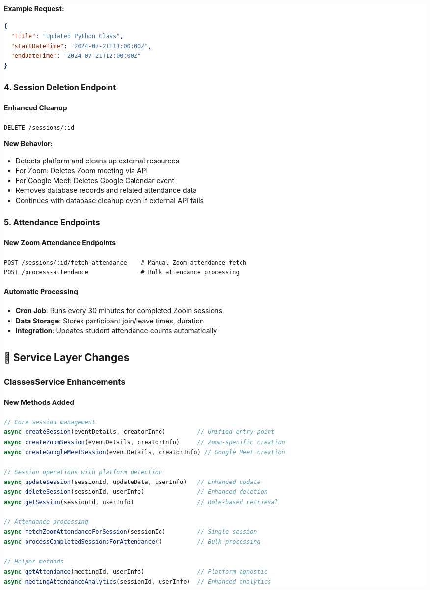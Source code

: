 **Example Request:**
```json
{
  "title": "Updated Python Class",
  "startDateTime": "2024-07-21T11:00:00Z",
  "endDateTime": "2024-07-21T12:00:00Z"
}
```

### 4. Session Deletion Endpoint

#### Enhanced Cleanup
```
DELETE /sessions/:id
```

**New Behavior:**
- Detects platform and cleans up external resources
- For Zoom: Deletes Zoom meeting via API
- For Google Meet: Deletes Google Calendar event
- Removes database records and related attendance data
- Continues with database cleanup even if external API fails

### 5. Attendance Endpoints

#### New Zoom Attendance Endpoints
```
POST /sessions/:id/fetch-attendance    # Manual Zoom attendance fetch
POST /process-attendance               # Bulk attendance processing
```

#### Automatic Processing
- **Cron Job**: Runs every 30 minutes for completed Zoom sessions
- **Data Storage**: Stores participant join/leave times, duration
- **Integration**: Updates student attendance counts automatically

## 🔧 Service Layer Changes

### ClassesService Enhancements

#### New Methods Added
```typescript
// Core session management
async createSession(eventDetails, creatorInfo)         // Unified entry point
async createZoomSession(eventDetails, creatorInfo)     // Zoom-specific creation
async createGoogleMeetSession(eventDetails, creatorInfo) // Google Meet creation

// Session operations with platform detection
async updateSession(sessionId, updateData, userInfo)   // Enhanced update
async deleteSession(sessionId, userInfo)               // Enhanced deletion
async getSession(sessionId, userInfo)                  // Role-based retrieval

// Attendance processing
async fetchZoomAttendanceForSession(sessionId)         // Single session
async processCompletedSessionsForAttendance()          // Bulk processing

// Helper methods
async getAttendance(meetingId, userInfo)               // Platform-agnostic
async meetingAttendanceAnalytics(sessionId, userInfo)  // Enhanced analytics
```
